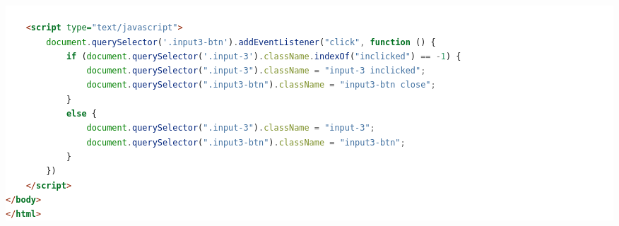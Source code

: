 ```html

    <script type="text/javascript">
        document.querySelector('.input3-btn').addEventListener("click", function () {
            if (document.querySelector('.input-3').className.indexOf("inclicked") == -1) {
                document.querySelector(".input-3").className = "input-3 inclicked";
                document.querySelector(".input3-btn").className = "input3-btn close";
            }
            else {
                document.querySelector(".input-3").className = "input-3";
                document.querySelector(".input3-btn").className = "input3-btn";
            }
        })
    </script>
</body>
</html>
```
